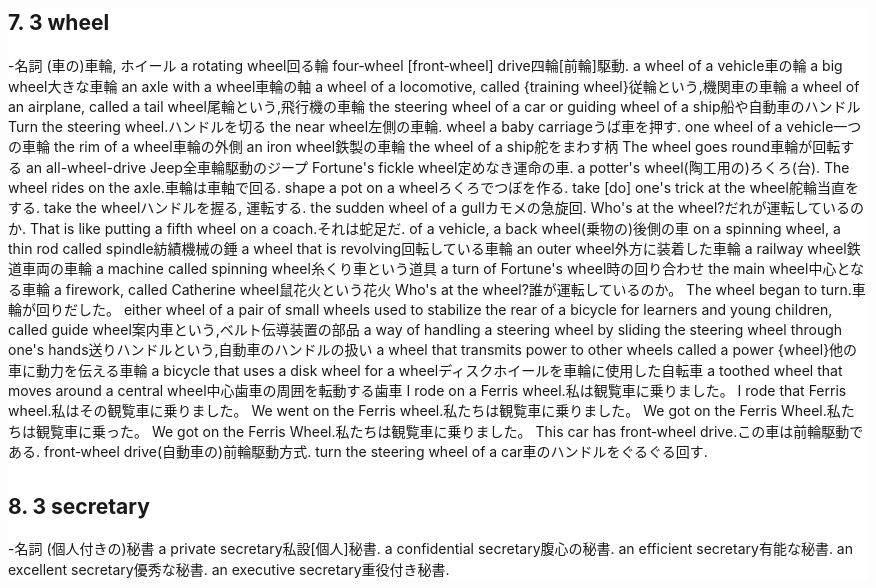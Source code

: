 ## 7. 3 wheel
  -名詞	(車の)車輪, ホイール
    a rotating wheel回る輪
    four‐wheel [front‐wheel] drive四輪[前輪]駆動.
    a wheel of a vehicle車の輪
    a big wheel大きな車輪
    an axle with a wheel車輪の軸
    a wheel of a locomotive, called {training wheel}従輪という,機関車の車輪
    a wheel of an airplane, called a tail wheel尾輪という,飛行機の車輪
    the steering wheel of a car or guiding wheel of a ship船や自動車のハンドル
    Turn the steering wheel.ハンドルを切る
    the near wheel左側の車輪.
    wheel a baby carriageうば車を押す.
    one wheel of a vehicle一つの車輪
    the rim of a wheel車輪の外側
    an iron wheel鉄製の車輪
    the wheel of a ship舵をまわす柄
    The wheel goes round車輪が回転する
    an all-wheel-drive Jeep全車輪駆動のジープ
    Fortune's fickle wheel定めなき運命の車.
    a potter's wheel(陶工用の)ろくろ(台).
    The wheel rides on the axle.車輪は車軸で回る.
    shape a pot on a wheelろくろでつぼを作る.
    take [do] one's trick at the wheel舵輪当直をする.
    take the wheelハンドルを握る, 運転する.
    the sudden wheel of a gullカモメの急旋回.
    Who's at the wheel?だれが運転しているのか.
    That is like putting a fifth wheel on a coach.それは蛇足だ.
    of a vehicle, a back wheel(乗物の)後側の車
    on a spinning wheel, a thin rod called spindle紡績機械の錘
    a wheel that is revolving回転している車輪
    an outer wheel外方に装着した車輪
    a railway wheel鉄道車両の車輪
    a machine called spinning wheel糸くり車という道具
    a turn of Fortune's wheel時の回り合わせ
    the main wheel中心となる車輪
    a firework, called Catherine wheel鼠花火という花火
    Who's at the wheel?誰が運転しているのか。
    The wheel began to turn.車輪が回りだした。
    either wheel of a pair of small wheels used to stabilize the rear of a bicycle for learners and young children, called guide wheel案内車という,ベルト伝導装置の部品
    a way of handling a steering wheel by sliding the steering wheel through one's hands送りハンドルという,自動車のハンドルの扱い
    a wheel that transmits power to other wheels called a power {wheel}他の車に動力を伝える車輪
    a bicycle that uses a disk wheel for a wheelディスクホイールを車輪に使用した自転車
    a toothed wheel that moves around a central wheel中心歯車の周囲を転動する歯車
    I rode on a Ferris wheel.私は観覧車に乗りました。
    I rode that Ferris wheel.私はその観覧車に乗りました。
    We went on the Ferris wheel.私たちは観覧車に乗りました。
    We got on the Ferris Wheel.私たちは観覧車に乗った。
    We got on the Ferris Wheel.私たちは観覧車に乗りました。
    This car has front‐wheel drive.この車は前輪駆動である.
    front‐wheel drive(自動車の)前輪駆動方式.
    turn the steering wheel of a car車のハンドルをぐるぐる回す.
## 8. 3 secretary
  -名詞	(個人付きの)秘書
    a private secretary私設[個人]秘書.
    a confidential secretary腹心の秘書.
    an efficient secretary有能な秘書.
    an excellent secretary優秀な秘書.
    an executive secretary重役付き秘書.